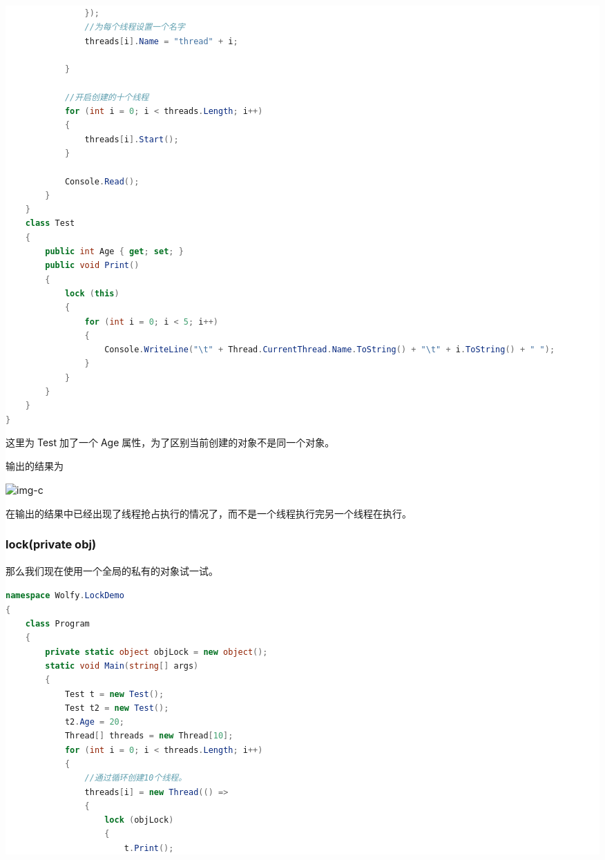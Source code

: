 ```csharp
                });
                //为每个线程设置一个名字
                threads[i].Name = "thread" + i;

            }

            //开启创建的十个线程
            for (int i = 0; i < threads.Length; i++)
            {
                threads[i].Start();
            }

            Console.Read();
        }
    }
    class Test
    {
        public int Age { get; set; }
        public void Print()
        {
            lock (this)
            {
                for (int i = 0; i < 5; i++)
                {
                    Console.WriteLine("\t" + Thread.CurrentThread.Name.ToString() + "\t" + i.ToString() + " ");
                }
            }
        }
    }
}
```

这里为 Test 加了一个 Age 属性，为了区别当前创建的对象不是同一个对象。

输出的结果为

![img-c](http://images.cnitblog.com/blog/511616/201501/082156037965301.png)

在输出的结果中已经出现了线程抢占执行的情况了，而不是一个线程执行完另一个线程在执行。

### lock(private obj)

那么我们现在使用一个全局的私有的对象试一试。

```csharp
namespace Wolfy.LockDemo
{
    class Program
    {
        private static object objLock = new object();
        static void Main(string[] args)
        {
            Test t = new Test();
            Test t2 = new Test();
            t2.Age = 20;
            Thread[] threads = new Thread[10];
            for (int i = 0; i < threads.Length; i++)
            {
                //通过循环创建10个线程。
                threads[i] = new Thread(() =>
                {
                    lock (objLock)
                    {
                        t.Print();
```